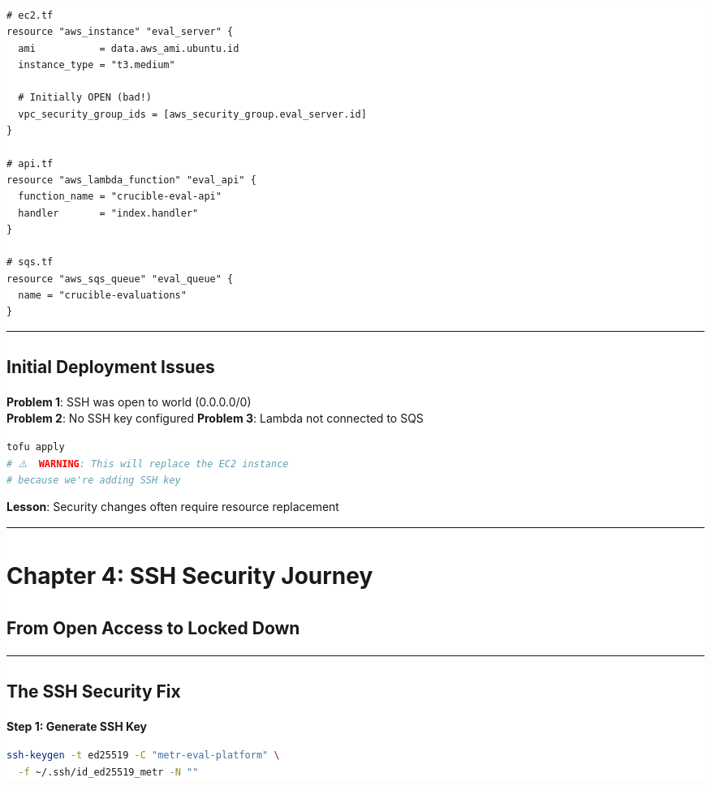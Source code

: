 ```hcl
# ec2.tf
resource "aws_instance" "eval_server" {
  ami           = data.aws_ami.ubuntu.id
  instance_type = "t3.medium"
  
  # Initially OPEN (bad!)
  vpc_security_group_ids = [aws_security_group.eval_server.id]
}

# api.tf  
resource "aws_lambda_function" "eval_api" {
  function_name = "crucible-eval-api"
  handler       = "index.handler"
}

# sqs.tf
resource "aws_sqs_queue" "eval_queue" {
  name = "crucible-evaluations"
}
```

---

## Initial Deployment Issues

**Problem 1**: SSH was open to world (0.0.0.0/0)  
**Problem 2**: No SSH key configured
**Problem 3**: Lambda not connected to SQS

```bash
tofu apply
# ⚠️  WARNING: This will replace the EC2 instance
# because we're adding SSH key
```

**Lesson**: Security changes often require resource replacement

---

# Chapter 4: SSH Security Journey
## From Open Access to Locked Down

---

## The SSH Security Fix

**Step 1: Generate SSH Key**
```bash
ssh-keygen -t ed25519 -C "metr-eval-platform" \
  -f ~/.ssh/id_ed25519_metr -N ""
```
